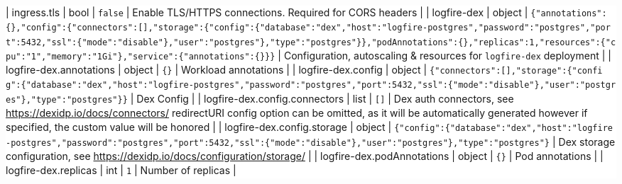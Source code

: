| ingress.tls                                              | bool   | `false`                                                                                                                                                                                                                                                                                                               | Enable TLS/HTTPS connections. Required for CORS headers                                                                                                                                                                                                                                    |
| logfire-dex                                              | object | `{"annotations":{},"config":{"connectors":[],"storage":{"config":{"database":"dex","host":"logfire-postgres","password":"postgres","port":5432,"ssl":{"mode":"disable"},"user":"postgres"},"type":"postgres"}},"podAnnotations":{},"replicas":1,"resources":{"cpu":"1","memory":"1Gi"},"service":{"annotations":{}}}` | Configuration, autoscaling & resources for `logfire-dex` deployment                                                                                                                                                                                                                        |
| logfire-dex.annotations                                  | object | `{}`                                                                                                                                                                                                                                                                                                                  | Workload annotations                                                                                                                                                                                                                                                                       |
| logfire-dex.config                                       | object | `{"connectors":[],"storage":{"config":{"database":"dex","host":"logfire-postgres","password":"postgres","port":5432,"ssl":{"mode":"disable"},"user":"postgres"},"type":"postgres"}}`                                                                                                                                  | Dex Config                                                                                                                                                                                                                                                                                 |
| logfire-dex.config.connectors                            | list   | `[]`                                                                                                                                                                                                                                                                                                                  | Dex auth connectors, see https://dexidp.io/docs/connectors/ redirectURI config option can be omitted, as it will be automatically generated however if specified, the custom value will be honored                                                                                         |
| logfire-dex.config.storage                               | object | `{"config":{"database":"dex","host":"logfire-postgres","password":"postgres","port":5432,"ssl":{"mode":"disable"},"user":"postgres"},"type":"postgres"}`                                                                                                                                                              | Dex storage configuration, see https://dexidp.io/docs/configuration/storage/                                                                                                                                                                                                               |
| logfire-dex.podAnnotations                               | object | `{}`                                                                                                                                                                                                                                                                                                                  | Pod annotations                                                                                                                                                                                                                                                                            |
| logfire-dex.replicas                                     | int    | `1`                                                                                                                                                                                                                                                                                                                   | Number of replicas                                                                                                                                                                                                                                                                         |
